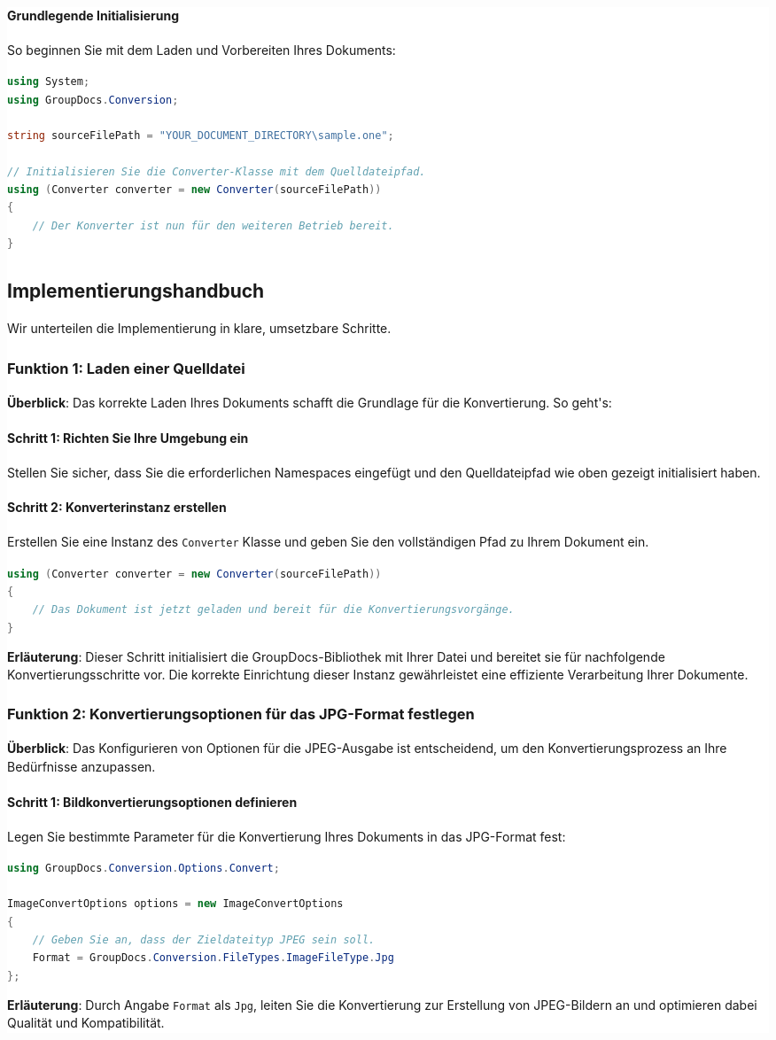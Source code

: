 #### Grundlegende Initialisierung
So beginnen Sie mit dem Laden und Vorbereiten Ihres Dokuments:
```csharp
using System;
using GroupDocs.Conversion;

string sourceFilePath = "YOUR_DOCUMENT_DIRECTORY\sample.one";

// Initialisieren Sie die Converter-Klasse mit dem Quelldateipfad.
using (Converter converter = new Converter(sourceFilePath))
{
    // Der Konverter ist nun für den weiteren Betrieb bereit.
}
```
## Implementierungshandbuch
Wir unterteilen die Implementierung in klare, umsetzbare Schritte.

### Funktion 1: Laden einer Quelldatei
**Überblick**: Das korrekte Laden Ihres Dokuments schafft die Grundlage für die Konvertierung. So geht's:

#### Schritt 1: Richten Sie Ihre Umgebung ein
Stellen Sie sicher, dass Sie die erforderlichen Namespaces eingefügt und den Quelldateipfad wie oben gezeigt initialisiert haben.

#### Schritt 2: Konverterinstanz erstellen
Erstellen Sie eine Instanz des `Converter` Klasse und geben Sie den vollständigen Pfad zu Ihrem Dokument ein.
```csharp
using (Converter converter = new Converter(sourceFilePath))
{
    // Das Dokument ist jetzt geladen und bereit für die Konvertierungsvorgänge.
}
```
**Erläuterung**: Dieser Schritt initialisiert die GroupDocs-Bibliothek mit Ihrer Datei und bereitet sie für nachfolgende Konvertierungsschritte vor. Die korrekte Einrichtung dieser Instanz gewährleistet eine effiziente Verarbeitung Ihrer Dokumente.

### Funktion 2: Konvertierungsoptionen für das JPG-Format festlegen
**Überblick**: Das Konfigurieren von Optionen für die JPEG-Ausgabe ist entscheidend, um den Konvertierungsprozess an Ihre Bedürfnisse anzupassen.

#### Schritt 1: Bildkonvertierungsoptionen definieren
Legen Sie bestimmte Parameter für die Konvertierung Ihres Dokuments in das JPG-Format fest:
```csharp
using GroupDocs.Conversion.Options.Convert;

ImageConvertOptions options = new ImageConvertOptions
{
    // Geben Sie an, dass der Zieldateityp JPEG sein soll.
    Format = GroupDocs.Conversion.FileTypes.ImageFileType.Jpg
};
```
**Erläuterung**: Durch Angabe `Format` als `Jpg`, leiten Sie die Konvertierung zur Erstellung von JPEG-Bildern an und optimieren dabei Qualität und Kompatibilität.
